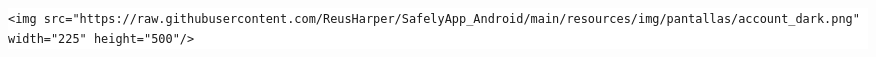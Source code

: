     <img src="https://raw.githubusercontent.com/ReusHarper/SafelyApp_Android/main/resources/img/pantallas/account_dark.png" width="225" height="500"/>
</p>
